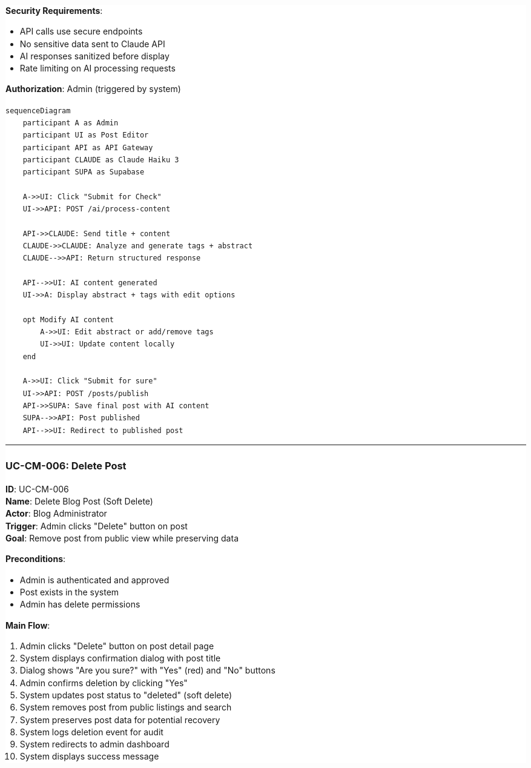 **Security Requirements**:
- API calls use secure endpoints
- No sensitive data sent to Claude API
- AI responses sanitized before display
- Rate limiting on AI processing requests

**Authorization**: Admin (triggered by system)

```mermaid
sequenceDiagram
    participant A as Admin
    participant UI as Post Editor
    participant API as API Gateway
    participant CLAUDE as Claude Haiku 3
    participant SUPA as Supabase
    
    A->>UI: Click "Submit for Check"
    UI->>API: POST /ai/process-content
    
    API->>CLAUDE: Send title + content
    CLAUDE->>CLAUDE: Analyze and generate tags + abstract
    CLAUDE-->>API: Return structured response
    
    API-->>UI: AI content generated
    UI->>A: Display abstract + tags with edit options
    
    opt Modify AI content
        A->>UI: Edit abstract or add/remove tags
        UI->>UI: Update content locally
    end
    
    A->>UI: Click "Submit for sure"
    UI->>API: POST /posts/publish
    API->>SUPA: Save final post with AI content
    SUPA-->>API: Post published
    API-->>UI: Redirect to published post
```

---

### UC-CM-006: Delete Post
**ID**: UC-CM-006  
**Name**: Delete Blog Post (Soft Delete)  
**Actor**: Blog Administrator  
**Trigger**: Admin clicks "Delete" button on post  
**Goal**: Remove post from public view while preserving data  

**Preconditions**:
- Admin is authenticated and approved
- Post exists in the system
- Admin has delete permissions

**Main Flow**:
1. Admin clicks "Delete" button on post detail page
2. System displays confirmation dialog with post title
3. Dialog shows "Are you sure?" with "Yes" (red) and "No" buttons
4. Admin confirms deletion by clicking "Yes"
5. System updates post status to "deleted" (soft delete)
6. System removes post from public listings and search
7. System preserves post data for potential recovery
8. System logs deletion event for audit
9. System redirects to admin dashboard
10. System displays success message

